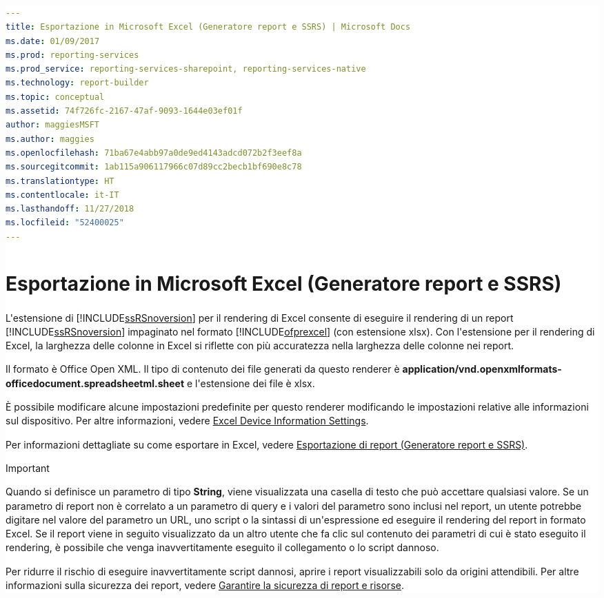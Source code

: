 ```yaml
---
title: Esportazione in Microsoft Excel (Generatore report e SSRS) | Microsoft Docs
ms.date: 01/09/2017
ms.prod: reporting-services
ms.prod_service: reporting-services-sharepoint, reporting-services-native
ms.technology: report-builder
ms.topic: conceptual
ms.assetid: 74f726fc-2167-47af-9093-1644e03ef01f
author: maggiesMSFT
ms.author: maggies
ms.openlocfilehash: 71ba67e4abb97a0de9ed4143adcd072b2f3eef8a
ms.sourcegitcommit: 1ab115a906117966c07d89cc2becb1bf690e8c78
ms.translationtype: HT
ms.contentlocale: it-IT
ms.lasthandoff: 11/27/2018
ms.locfileid: "52400025"
---
```

# <a name="exporting-to-microsoft-excel-report-builder-and-ssrs"></a>Esportazione in Microsoft Excel (Generatore report e SSRS)
  L'estensione di [!INCLUDE[ssRSnoversion](../../includes/ssrsnoversion-md.md)] per il rendering di Excel consente di eseguire il rendering di un report [!INCLUDE[ssRSnoversion](../../includes/ssrsnoversion-md.md)] impaginato nel formato [!INCLUDE[ofprexcel](../../includes/ofprexcel-md.md)] (con estensione xlsx). Con l'estensione per il rendering di Excel, la larghezza delle colonne in Excel si riflette con più accuratezza nella larghezza delle colonne nei report.  
  
 Il formato è Office Open XML. Il tipo di contenuto dei file generati da questo renderer è **application/vnd.openxmlformats-officedocument.spreadsheetml.sheet** e l'estensione dei file è xlsx.  
  
 È possibile modificare alcune impostazioni predefinite per questo renderer modificando le impostazioni relative alle informazioni sul dispositivo. Per altre informazioni, vedere [Excel Device Information Settings](../../reporting-services/excel-device-information-settings.md).  
  
 Per informazioni dettagliate su come esportare in Excel, vedere [Esportazione di report &#40;Generatore report e SSRS&#41;](../../reporting-services/report-builder/export-reports-report-builder-and-ssrs.md).  
  
> [!IMPORTANT]  
>  Quando si definisce un parametro di tipo **String**, viene visualizzata una casella di testo che può accettare qualsiasi valore. Se un parametro di report non è correlato a un parametro di query e i valori del parametro sono inclusi nel report, un utente potrebbe digitare nel valore del parametro un URL, uno script o la sintassi di un'espressione ed eseguire il rendering del report in formato Excel. Se il report viene in seguito visualizzato da un altro utente che fa clic sul contenuto dei parametri di cui è stato eseguito il rendering, è possibile che venga inavvertitamente eseguito il collegamento o lo script dannoso.  
>   
>  Per ridurre il rischio di eseguire inavvertitamente script dannosi, aprire i report visualizzabili solo da origini attendibili. Per altre informazioni sulla sicurezza dei report, vedere [Garantire la sicurezza di report e risorse](../../reporting-services/security/secure-reports-and-resources.md).  
  